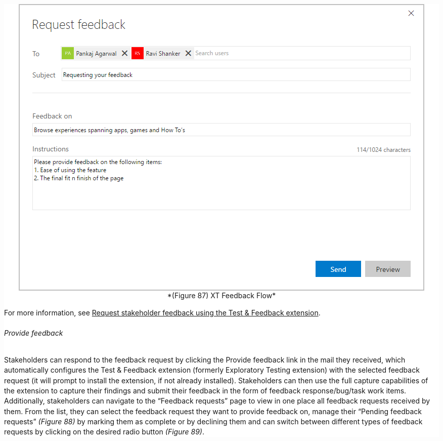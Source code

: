 <img src="media/Test_XTRequestFeedback.png" alt="XT Feedback Flow" width="798" height="562" style="border:2px solid Silver; display: block; margin: auto;">
<center>*(Figure 87) XT Feedback Flow*</center>

For more information, see [Request stakeholder feedback using the Test & Feedback extension](https://www.visualstudio.com/en-us/docs/test/manual-exploratory-testing/stakeholder/request-stakeholder-feedback#request).

###### Provide feedback
Stakeholders can respond to the feedback request by clicking the Provide feedback link in the mail they received, which automatically configures the Test & Feedback extension (formerly Exploratory Testing extension) with the selected feedback request (it will prompt to install the extension, if not already installed). Stakeholders can then use the full capture capabilities of the extension to capture their findings and submit their feedback in the form of feedback response/bug/task work items. Additionally, stakeholders can navigate to the “Feedback requests” page to view in one place all feedback requests received by them. From the list, they can select the feedback request they want to provide feedback on, manage their “Pending feedback requests” *(Figure 88)* by marking them as complete or by declining them and can switch between different types of feedback requests by clicking on the desired radio button *(Figure 89)*.
